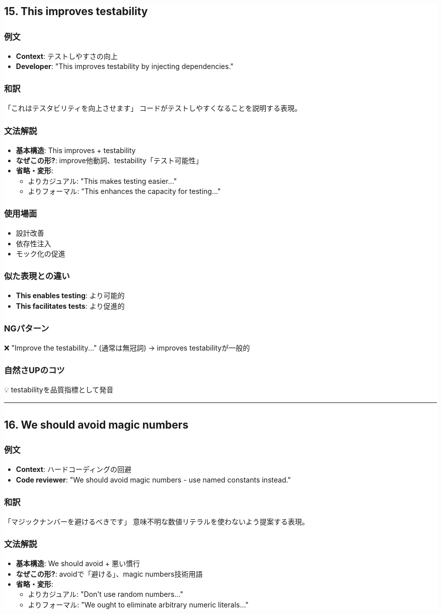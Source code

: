 ## 15. This improves testability

### 例文
- **Context**: テストしやすさの向上
- **Developer**: "This improves testability by injecting dependencies."

### 和訳
「これはテスタビリティを向上させます」
コードがテストしやすくなることを説明する表現。

### 文法解説
- **基本構造**: This improves + testability
- **なぜこの形?**: improve他動詞、testability「テスト可能性」
- **省略・変形**:
  - よりカジュアル: "This makes testing easier..."
  - よりフォーマル: "This enhances the capacity for testing..."

### 使用場面
- 設計改善
- 依存性注入
- モック化の促進

### 似た表現との違い
- **This enables testing**: より可能的
- **This facilitates tests**: より促進的

### NGパターン
❌ "Improve the testability..." (通常は無冠詞)
→ improves testabilityが一般的

### 自然さUPのコツ
💡 testabilityを品質指標として発音

---

## 16. We should avoid magic numbers

### 例文
- **Context**: ハードコーディングの回避
- **Code reviewer**: "We should avoid magic numbers - use named constants instead."

### 和訳
「マジックナンバーを避けるべきです」
意味不明な数値リテラルを使わないよう提案する表現。

### 文法解説
- **基本構造**: We should avoid + 悪い慣行
- **なぜこの形?**: avoidで「避ける」、magic numbers技術用語
- **省略・変形**:
  - よりカジュアル: "Don't use random numbers..."
  - よりフォーマル: "We ought to eliminate arbitrary numeric literals..."
